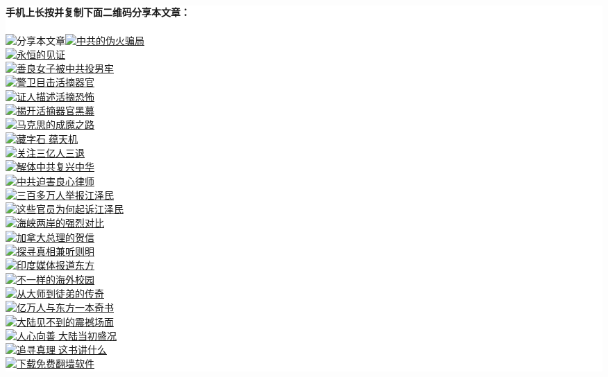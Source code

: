 <strong>手机上长按并复制下面二维码分享本文章：</strong><br><br><img src="https://chart.apis.google.com/chart?cht=qr&chs=240x240&choe=UTF-8&chld=M|2&chl=https://github.com/19920513/djy/blob/master/gb/23/11/6/n14111057.md%231" title="分享本文章"></td><td VALIGN=TOP><a href="https://github.com/19920513/djy/blob/master/gb/16/1/21/n4622075.md?dfh#1" target="_blank"><img src="https://raw.githubusercontent.com/19920513/djy/master/gb/300/wei-f1.jpg" title="中共的伪火骗局"  alt="中共的伪火骗局"></a><br><a href="https://github.com/19920513/www/blob/master/README.md?dfh#9" target="_blank"><img src="https://raw.githubusercontent.com/19920513/djy/master/gb/300/yong-h.jpg" title="永恒的见证"  alt="永恒的见证"></a><br><a href="https://github.com/19920513/djy/blob/master/gb/13/9/29/n3974789.md?dfh#1" target="_blank"><img src="https://raw.githubusercontent.com/19920513/djy/master/gb/300/shang-lnz.jpg" title="善良女子被中共投男牢"  alt="善良女子被中共投男牢"></a><br><a href="https://github.com/19920513/djy/blob/master/gb/16/3/16/n4663449.md?dfh#1" target="_blank"><img src="https://raw.githubusercontent.com/19920513/djy/master/gb/300/huo-z3.jpg" title="警卫目击活摘器官"  alt="警卫目击活摘器官"></a><br><a href="https://github.com/19920513/djy/blob/master/gb/16/8/7/n8177641.md?dfh#1" target="_blank"><img src="https://raw.githubusercontent.com/19920513/djy/master/gb/300/huo-z4.jpg" title="证人描述活摘恐怖"  alt="证人描述活摘恐怖"></a><br><a href="https://github.com/19920513/djy/blob/master/gb/10/4/19/n2881569.md?dfh#1" target="_blank"><img src="https://raw.githubusercontent.com/19920513/djy/master/gb/300/huo-z1.jpg" title="揭开活摘器官黑幕"  alt="揭开活摘器官黑幕"></a><br><a href="https://github.com/19920513/djy/blob/master/gb/10/11/7/n3077476.md?dfh#1" target="_blank"><img src="https://raw.githubusercontent.com/19920513/djy/master/gb/300/ma-ks.jpg" title="马克思的成魔之路"  alt="马克思的成魔之路"></a><br><a href="https://github.com/19920513/djy/blob/master/gb/14/6/9/n4173977.md?dfh#1" target="_blank"><img src="https://raw.githubusercontent.com/19920513/djy/master/gb/300/chang-zs.jpg" title="藏字石 蕴天机"  alt="藏字石 蕴天机"></a><br><a href="https://github.com/19920513/djy/blob/master/gb/18/5/10/n10381511.md?dfh#1" target="_blank"><img src="https://raw.githubusercontent.com/19920513/djy/master/gb/300/st1.jpg" title="关注三亿人三退"  alt="关注三亿人三退"></a><br><a href="https://github.com/19920513/djy/blob/master/gb/18/3/21/n10237682.md?dfh#1" target="_blank"><img src="https://raw.githubusercontent.com/19920513/djy/master/gb/300/jie-t.jpg" title="解体中共复兴中华"  alt="解体中共复兴中华"></a><br><a href="https://github.com/19920513/djy/blob/master/gb/9/2/9/n2422991.md?dfh#1" target="_blank"><img src="https://raw.githubusercontent.com/19920513/djy/master/gb/300/gao-zs.jpg" title="中共迫害良心律师"  alt="中共迫害良心律师"></a><br><a href="https://github.com/19920513/djy/blob/master/gb/18/12/9/n10900044.md?dfh#1" target="_blank"><img src="https://raw.githubusercontent.com/19920513/djy/master/gb/300/sj1.jpg" title="三百多万人举报江泽民"  alt="三百多万人举报江泽民"></a><br><a href="https://github.com/19920513/djy/blob/master/gb/18/8/28/n10672014.md?dfh#1" target="_blank"><img src="https://raw.githubusercontent.com/19920513/djy/master/gb/300/sj2.jpg" title="这些官员为何起诉江泽民"  alt="这些官员为何起诉江泽民"></a><br><a href="https://github.com/19920513/djy/blob/master/gb/8/12/18/n2367165.md?dfh#1" target="_blank"><img src="https://raw.githubusercontent.com/19920513/djy/master/gb/300/liangan.jpg" title="海峡两岸的强烈对比"  alt="海峡两岸的强烈对比"></a><br><a href="https://github.com/19920513/djy/blob/master/gb/15/12/10/n4593139.md?dfh#1" target="_blank"><img src="https://raw.githubusercontent.com/19920513/djy/master/gb/300/jia-ndzl.jpg" title="加拿大总理的贺信"  alt="加拿大总理的贺信"></a><br><a href="https://github.com/19920513/djy/blob/master/gb/11/6/17/n3289382.md?dfh#1" target="_blank"><img src="https://raw.githubusercontent.com/19920513/djy/master/gb/300/xiao-wd.jpg" title="探寻真相兼听则明"  alt="探寻真相兼听则明"></a><br><a href="https://github.com/19920513/djy/blob/master/gb/18/10/27/n10812623.md?dfh#1" target="_blank"><img src="https://raw.githubusercontent.com/19920513/djy/master/gb/300/yindu.jpg" title="印度媒体报道东方"  alt="印度媒体报道东方"></a><br><a href="https://github.com/19920513/djy/blob/master/gb/18/6/9/n10469652.md?dfh#1" target="_blank"><img src="https://raw.githubusercontent.com/19920513/djy/master/gb/300/xie-j.jpg" title="不一样的海外校园"  alt="不一样的海外校园"></a><br><a href="https://github.com/19920513/djy/blob/master/gb/7/4/5/n1669415.md?dfh#1" target="_blank"><img src="https://raw.githubusercontent.com/19920513/djy/master/gb/300/li-up.jpg" title="从大师到徒弟的传奇"  alt="从大师到徒弟的传奇"></a><br><a href="https://github.com/19920513/djy/blob/master/gb/17/5/26/n9191512.md?dfh#1" target="_blank"><img src="https://raw.githubusercontent.com/19920513/djy/master/gb/300/zfl2.jpg" title="亿万人与东方一本奇书"  alt="亿万人与东方一本奇书"></a><br><a href="https://github.com/19920513/djy/blob/master/gb/13/11/27/n4020290.md?dfh#1" target="_blank"><img src="https://raw.githubusercontent.com/19920513/djy/master/gb/300/zhen-h.jpg" title="大陆见不到的震撼场面"  alt="大陆见不到的震撼场面"></a><br><a href="https://github.com/19920513/djy/blob/master/gb/15/7/17/n4482910.md?dfh#1" target="_blank"><img src="https://raw.githubusercontent.com/19920513/djy/master/gb/300/dalu-sk.jpg" title="人心向善 大陆当初盛况"  alt="人心向善 大陆当初盛况"></a><br><a href="https://github.com/19920513/djy/blob/master/gb/19/1/5/n10955468.md?dfh#1" target="_blank"><img src="https://raw.githubusercontent.com/19920513/djy/master/gb/300/zfl1.jpg" title="追寻真理 这书讲什么"  alt="追寻真理 这书讲什么"></a><br><a href="https://github.com/19920513/www/blob/master/README.md?dfh#1" target="_blank"><img src="https://raw.githubusercontent.com/19920513/djy/master/gb/300/fq1.jpg" title="下载免费翻墙软件"  alt="下载免费翻墙软件"></a><br></td></tr></table>
